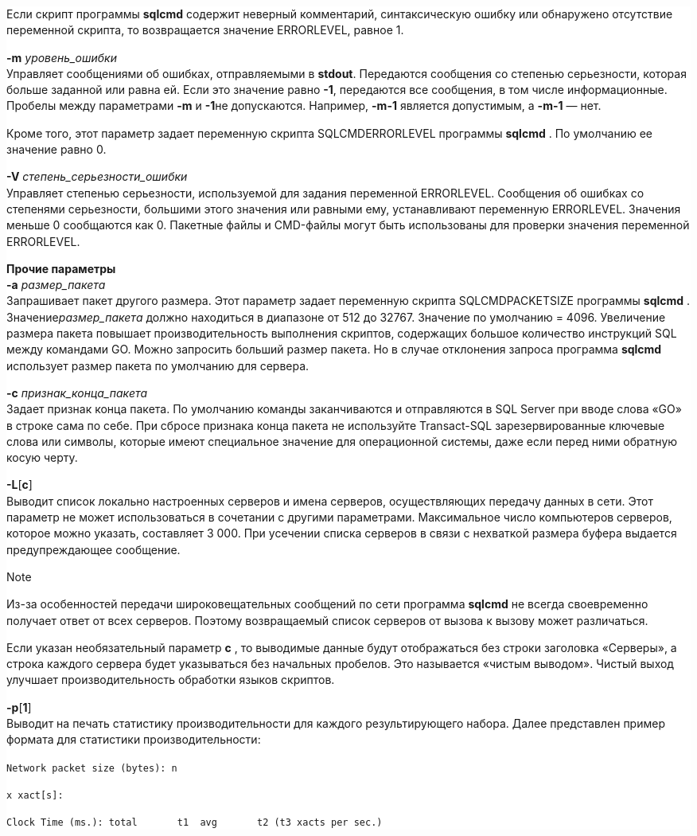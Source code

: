  Если скрипт программы **sqlcmd** содержит неверный комментарий, синтаксическую ошибку или обнаружено отсутствие переменной скрипта, то возвращается значение ERRORLEVEL, равное 1.  
  
 **-m** *уровень_ошибки*  
 Управляет сообщениями об ошибках, отправляемыми в **stdout**. Передаются сообщения со степенью серьезности, которая больше заданной или равна ей. Если это значение равно **-1**, передаются все сообщения, в том числе информационные. Пробелы между параметрами **-m** и **-1**не допускаются. Например, **-m-1** является допустимым, а **-m-1** — нет.  
  
 Кроме того, этот параметр задает переменную скрипта SQLCMDERRORLEVEL программы **sqlcmd** . По умолчанию ее значение равно 0.  
  
 **-V** *степень_серьезности_ошибки*  
 Управляет степенью серьезности, используемой для задания переменной ERRORLEVEL. Сообщения об ошибках со степенями серьезности, большими этого значения или равными ему, устанавливают переменную ERRORLEVEL. Значения меньше 0 сообщаются как 0. Пакетные файлы и CMD-файлы могут быть использованы для проверки значения переменной ERRORLEVEL.  
  
 **Прочие параметры**  
  **-a** *размер_пакета*  
 Запрашивает пакет другого размера. Этот параметр задает переменную скрипта SQLCMDPACKETSIZE программы **sqlcmd** . Значение*размер_пакета* должно находиться в диапазоне от 512 до 32767. Значение по умолчанию = 4096. Увеличение размера пакета повышает производительность выполнения скриптов, содержащих большое количество инструкций SQL между командами GO. Можно запросить больший размер пакета. Но в случае отклонения запроса программа **sqlcmd** использует размер пакета по умолчанию для сервера.  
  
 **-c** *признак_конца_пакета*  
 Задает признак конца пакета. По умолчанию команды заканчиваются и отправляются в SQL Server при вводе слова «GO» в строке сама по себе. При сбросе признака конца пакета не используйте Transact-SQL зарезервированные ключевые слова или символы, которые имеют специальное значение для операционной системы, даже если перед ними обратную косую черту.  
  
 **-L**[**c**]  
 Выводит список локально настроенных серверов и имена серверов, осуществляющих передачу данных в сети. Этот параметр не может использоваться в сочетании с другими параметрами. Максимальное число компьютеров серверов, которое можно указать, составляет 3 000. При усечении списка серверов в связи с нехваткой размера буфера выдается предупреждающее сообщение.  
  
> [!NOTE]  
>  Из-за особенностей передачи широковещательных сообщений по сети программа **sqlcmd** не всегда своевременно получает ответ от всех серверов. Поэтому возвращаемый список серверов от вызова к вызову может различаться.  
  
 Если указан необязательный параметр **c** , то выводимые данные будут отображаться без строки заголовка «Серверы», а строка каждого сервера будет указываться без начальных пробелов. Это называется «чистым выводом». Чистый выход улучшает производительность обработки языков скриптов.  
  
 **-p**[**1**]  
 Выводит на печать статистику производительности для каждого результирующего набора. Далее представлен пример формата для статистики производительности:  
  
 `Network packet size (bytes): n`  
  
 `x xact[s]:`  
  
 `Clock Time (ms.): total       t1  avg       t2 (t3 xacts per sec.)`  
  